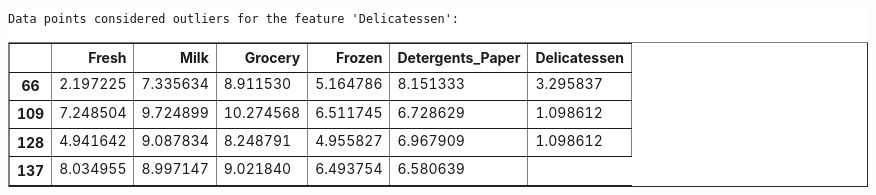 
    Data points considered outliers for the feature 'Delicatessen':



<div>
<style>
    .dataframe thead tr:only-child th {
        text-align: right;
    }

    .dataframe thead th {
        text-align: left;
    }

    .dataframe tbody tr th {
        vertical-align: top;
    }
</style>
<table border="1" class="dataframe">
  <thead>
    <tr style="text-align: right;">
      <th></th>
      <th>Fresh</th>
      <th>Milk</th>
      <th>Grocery</th>
      <th>Frozen</th>
      <th>Detergents_Paper</th>
      <th>Delicatessen</th>
    </tr>
  </thead>
  <tbody>
    <tr>
      <th>66</th>
      <td>2.197225</td>
      <td>7.335634</td>
      <td>8.911530</td>
      <td>5.164786</td>
      <td>8.151333</td>
      <td>3.295837</td>
    </tr>
    <tr>
      <th>109</th>
      <td>7.248504</td>
      <td>9.724899</td>
      <td>10.274568</td>
      <td>6.511745</td>
      <td>6.728629</td>
      <td>1.098612</td>
    </tr>
    <tr>
      <th>128</th>
      <td>4.941642</td>
      <td>9.087834</td>
      <td>8.248791</td>
      <td>4.955827</td>
      <td>6.967909</td>
      <td>1.098612</td>
    </tr>
    <tr>
      <th>137</th>
      <td>8.034955</td>
      <td>8.997147</td>
      <td>9.021840</td>
      <td>6.493754</td>
      <td>6.580639</td>
